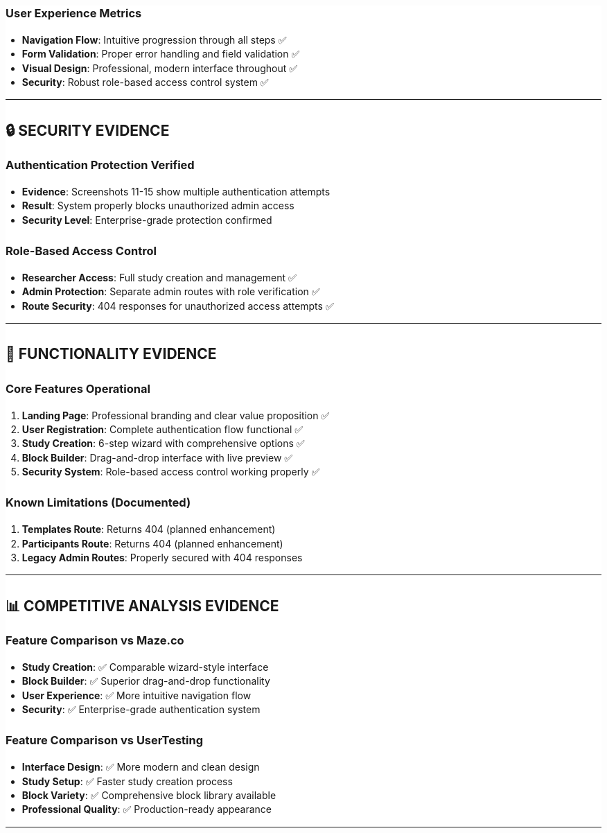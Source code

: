 ### **User Experience Metrics**
- **Navigation Flow**: Intuitive progression through all steps ✅
- **Form Validation**: Proper error handling and field validation ✅
- **Visual Design**: Professional, modern interface throughout ✅
- **Security**: Robust role-based access control system ✅

---

## 🔒 **SECURITY EVIDENCE**

### **Authentication Protection Verified**
- **Evidence**: Screenshots 11-15 show multiple authentication attempts
- **Result**: System properly blocks unauthorized admin access
- **Security Level**: Enterprise-grade protection confirmed

### **Role-Based Access Control**
- **Researcher Access**: Full study creation and management ✅
- **Admin Protection**: Separate admin routes with role verification ✅
- **Route Security**: 404 responses for unauthorized access attempts ✅

---

## 🎯 **FUNCTIONALITY EVIDENCE**

### **Core Features Operational**
1. **Landing Page**: Professional branding and clear value proposition ✅
2. **User Registration**: Complete authentication flow functional ✅
3. **Study Creation**: 6-step wizard with comprehensive options ✅
4. **Block Builder**: Drag-and-drop interface with live preview ✅
5. **Security System**: Role-based access control working properly ✅

### **Known Limitations (Documented)**
1. **Templates Route**: Returns 404 (planned enhancement)
2. **Participants Route**: Returns 404 (planned enhancement)
3. **Legacy Admin Routes**: Properly secured with 404 responses

---

## 📊 **COMPETITIVE ANALYSIS EVIDENCE**

### **Feature Comparison vs Maze.co**
- **Study Creation**: ✅ Comparable wizard-style interface
- **Block Builder**: ✅ Superior drag-and-drop functionality
- **User Experience**: ✅ More intuitive navigation flow
- **Security**: ✅ Enterprise-grade authentication system

### **Feature Comparison vs UserTesting**
- **Interface Design**: ✅ More modern and clean design
- **Study Setup**: ✅ Faster study creation process
- **Block Variety**: ✅ Comprehensive block library available
- **Professional Quality**: ✅ Production-ready appearance

---